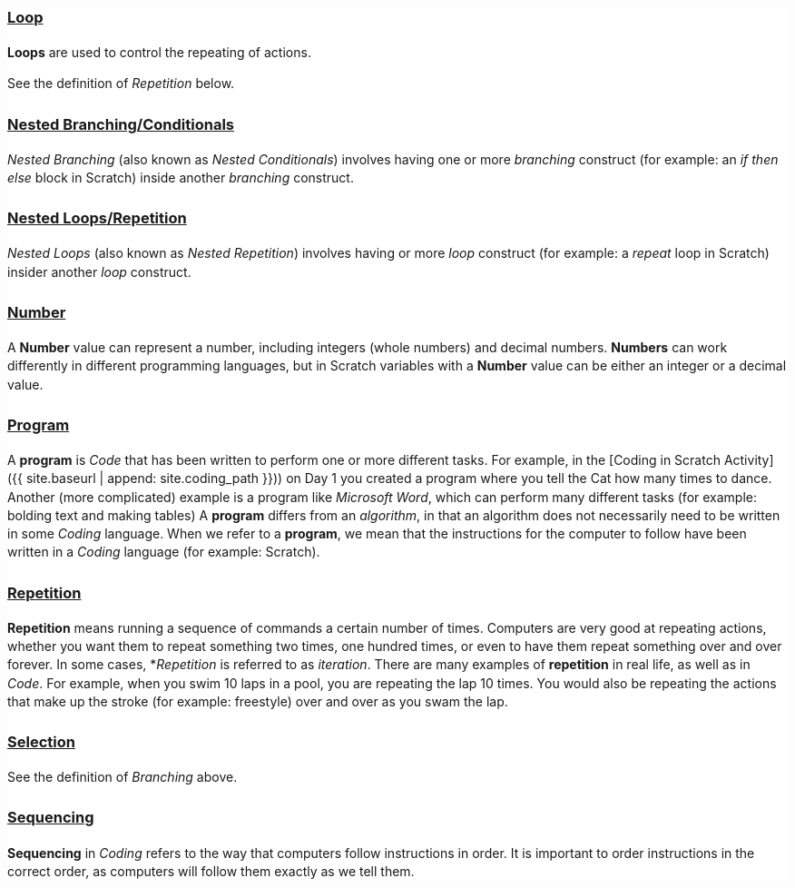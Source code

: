 ### <u>Loop</u>

**Loops** are used to control the repeating of actions.

See the definition of *Repetition* below.

### <u>Nested Branching/Conditionals</u>

*Nested Branching* (also known as *Nested Conditionals*) involves having one or more *branching* construct (for example: an *if then else* block in Scratch) inside another *branching* construct.

### <u>Nested Loops/Repetition</u>

*Nested Loops* (also known as *Nested Repetition*) involves having or more *loop* construct (for example: a *repeat* loop in Scratch) insider another *loop* construct.

### <u>Number</u>

A **Number** value can represent a number, including integers (whole numbers) and decimal numbers.
**Numbers** can work differently in different programming languages, but in Scratch variables with a **Number** value can be either an integer or a decimal value.

### <u>Program</u>

A **program** is *Code* that has been written to perform one or more different tasks.
For example, in the [Coding in Scratch Activity]({{ site.baseurl | append: site.coding_path }})) on Day 1 you created a program where you tell the Cat how many times to dance.
Another (more complicated) example is a program like *Microsoft Word*, which can perform many different tasks (for example: bolding text and making tables)
A **program** differs from an *algorithm*, in that an algorithm does not necessarily need to be written in some *Coding* language.
When we refer to a **program**, we mean that the instructions for the computer to follow have been written in a *Coding* language (for example: Scratch).

### <u>Repetition</u>

**Repetition** means running a sequence of commands a certain number of times.
Computers are very good at repeating actions, whether you want them to repeat something two times, one hundred times, or even to have them repeat something over and over forever. In some cases, **Repetition* is referred to as *iteration*.
There are many examples of **repetition** in real life, as well as in *Code*. 
For example, when you swim 10 laps in a pool, you are repeating the lap 10 times. 
You would also be repeating the actions that make up the stroke (for example: freestyle) over and over as you swam the lap.

### <u>Selection</u>

See the definition of *Branching* above.

### <u>Sequencing</u>

**Sequencing** in *Coding* refers to the way that computers follow instructions in order.
It is important to order instructions in the correct order, as computers will follow them exactly as we tell them.
